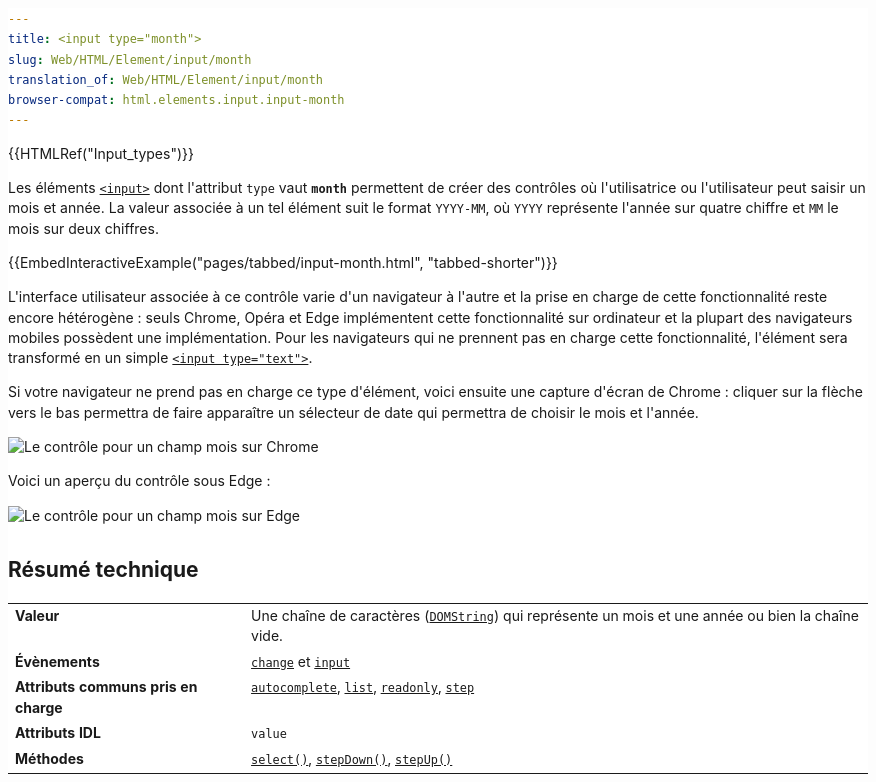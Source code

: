 ```yaml
---
title: <input type="month">
slug: Web/HTML/Element/input/month
translation_of: Web/HTML/Element/input/month
browser-compat: html.elements.input.input-month
---
```

{{HTMLRef("Input_types")}}

Les éléments [`<input>`](/fr/docs/Web/HTML/Element/Input) dont l'attribut `type` vaut **`month`** permettent de créer des contrôles où l'utilisatrice ou l'utilisateur peut saisir un mois et année. La valeur associée à un tel élément suit le format `YYYY-MM`, où `YYYY` représente l'année sur quatre chiffre et `MM` le mois sur deux chiffres.

{{EmbedInteractiveExample("pages/tabbed/input-month.html", "tabbed-shorter")}}

L'interface utilisateur associée à ce contrôle varie d'un navigateur à l'autre et la prise en charge de cette fonctionnalité reste encore hétérogène&nbsp;: seuls Chrome, Opéra et Edge implémentent cette fonctionnalité sur ordinateur et la plupart des navigateurs mobiles possèdent une implémentation. Pour les navigateurs qui ne prennent pas en charge cette fonctionnalité, l'élément sera transformé en un simple [`<input type="text">`](/fr/docs/Web/HTML/Element/Input/text).

Si votre navigateur ne prend pas en charge ce type d'élément, voici ensuite une capture d'écran de Chrome&nbsp;: cliquer sur la flèche vers le bas permettra de faire apparaître un sélecteur de date qui permettra de choisir le mois et l'année.

![Le contrôle pour un champ mois sur Chrome](month-control-chrome.png)

Voici un aperçu du contrôle sous Edge&nbsp;:

![Le contrôle pour un champ mois sur Edge](month-control-edge.png)

## Résumé technique

<table class="properties">
  <tbody>
    <tr>
      <td><strong>Valeur</strong></td>
      <td>Une chaîne de caractères (<a href="/fr/docs/Web/API/DOMString"><code>DOMString</code></a>) qui représente un mois et une année ou bien la chaîne vide.</td>
    </tr>
    <tr>
      <td><strong>Évènements</strong></td>
      <td><a href="/fr/docs/Web/API/HTMLElement/change_event"><code>change</code></a> et <a href="/fr/docs/Web/API/HTMLElement/Input_event"><code>input</code></a></td>
    </tr>
    <tr>
      <td><strong>Attributs communs pris en charge</strong></td>
      <td><a href="/fr/docs/Web/HTML/Element/Input#attr-autocomplete"><code>autocomplete</code></a>, <a href="/fr/docs/Web/HTML/Element/Input#attr-list"><code>list</code></a>, <a href="/fr/docs/Web/HTML/Element/Input#attr-readonly"><code>readonly</code></a>, <a href="/fr/docs/Web/HTML/Element/Input#attr-step"><code>step</code></a></td>
    </tr>
    <tr>
      <td><strong>Attributs IDL</strong></td>
      <td><code>value</code></td>
    </tr>
    <tr>
      <td><strong>Méthodes</strong></td>
      <td><a href="/fr/docs/Web/API/HTMLInputElement/select"><code>select()</code></a>, <a href="/fr/docs/Web/API/HTMLInputElement/stepDown"><code>stepDown()</code></a>, <a href="/fr/docs/Web/API/HTMLInputElement/stepUp"><code>stepUp()</code></a></td>
    </tr>
  </tbody>